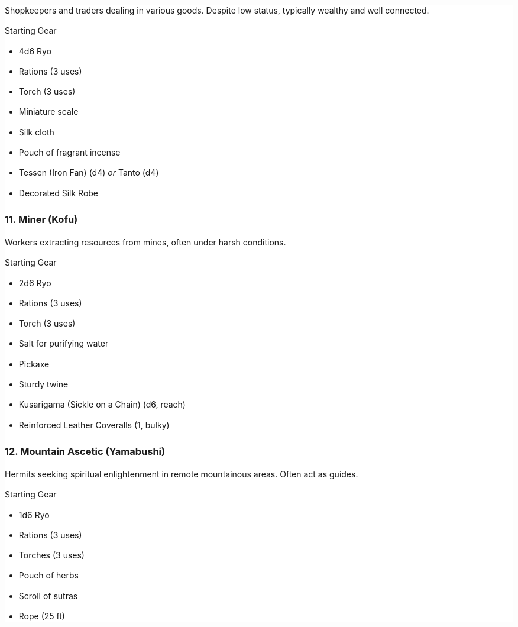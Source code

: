 Shopkeepers and traders dealing in various goods. Despite low status, typically wealthy and well connected.

Starting Gear

- 4d6 Ryo

- Rations (3 uses)

- Torch (3 uses)

- Miniature scale

- Silk cloth

- Pouch of fragrant incense

- Tessen (Iron Fan) (d4) *or* Tanto (d4)

- Decorated Silk Robe



### 11. Miner (Kofu)

Workers extracting resources from mines, often under harsh conditions.

Starting Gear

- 2d6 Ryo

- Rations (3 uses)

- Torch (3 uses)

- Salt for purifying water

- Pickaxe

- Sturdy twine

- Kusarigama (Sickle on a Chain) (d6, reach)

- Reinforced Leather Coveralls (1, bulky)



### 12. Mountain Ascetic (Yamabushi)

Hermits seeking spiritual enlightenment in remote mountainous areas. Often act as guides.

Starting Gear

- 1d6 Ryo

- Rations (3 uses)

- Torches (3 uses)

- Pouch of herbs

- Scroll of sutras

- Rope (25 ft)
